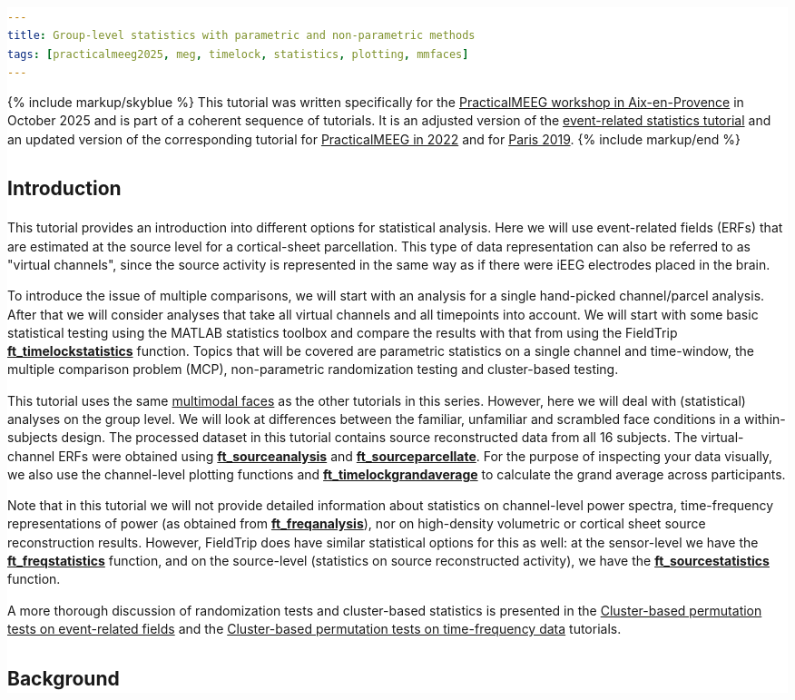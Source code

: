 ```yaml
---
title: Group-level statistics with parametric and non-parametric methods
tags: [practicalmeeg2025, meg, timelock, statistics, plotting, mmfaces]
---
```


{% include markup/skyblue %}
This tutorial was written specifically for the [PracticalMEEG workshop in Aix-en-Provence](/workshop/practicalmeeg2025) in October 2025 and is part of a coherent sequence of tutorials. It is an adjusted version of the [event-related statistics tutorial](/tutorial/stats/eventrelatedstatistics) and an updated version of the corresponding tutorial for [PracticalMEEG in 2022](/workshop/practicalmeeg2022) and for [Paris 2019](/workshop/paris2019).
{% include markup/end %}

## Introduction

This tutorial provides an introduction into different options for statistical analysis. Here we will use event-related fields (ERFs) that are estimated at the source level for a cortical-sheet parcellation. This type of data representation can also be referred to as "virtual channels", since the source activity is represented in the same way as if there were iEEG electrodes placed in the brain.

To introduce the issue of multiple comparisons, we will start with an analysis for a single hand-picked channel/parcel analysis. After that we will consider analyses that take all virtual channels and all timepoints into account. We will start with some basic statistical testing using the MATLAB statistics toolbox and compare the results with that from using the FieldTrip **[ft_timelockstatistics](/reference/ft_timelockstatistics)** function. Topics that will be covered are parametric statistics on a single channel and time-window, the multiple comparison problem (MCP), non-parametric randomization testing and cluster-based testing.

This tutorial uses the same [multimodal faces](/workshop/practicalmeeg2025/dataset) as the other tutorials in this series. However, here we will deal with (statistical) analyses on the group level. We will look at differences between the familiar, unfamiliar and scrambled face conditions in a within-subjects design. The processed dataset in this tutorial contains source reconstructed data from all 16 subjects. The virtual-channel ERFs were obtained using **[ft_sourceanalysis](/reference/ft_sourceanalysis)** and **[ft_sourceparcellate](/reference/ft_sourceparcellate)**. For the purpose of inspecting your data visually, we also use the channel-level plotting functions and **[ft_timelockgrandaverage](/reference/ft_timelockgrandaverage)** to calculate the grand average across participants.

Note that in this tutorial we will not provide detailed information about statistics on channel-level power spectra, time-frequency representations of power (as obtained from **[ft_freqanalysis](/reference/ft_freqanalysis)**), nor on high-density volumetric or cortical sheet source reconstruction results. However, FieldTrip does have similar statistical options for this as well: at the sensor-level we have the **[ft_freqstatistics](/reference/ft_freqstatistics)** function, and on the source-level (statistics on source reconstructed activity), we have the **[ft_sourcestatistics](/reference/ft_sourcestatistics)** function.

A more thorough discussion of randomization tests and cluster-based statistics is presented in the [Cluster-based permutation tests on event-related fields](/tutorial/stats/cluster_permutation_timelock) and the [Cluster-based permutation tests on time-frequency data](/tutorial/stats/cluster_permutation_freq) tutorials.

## Background
